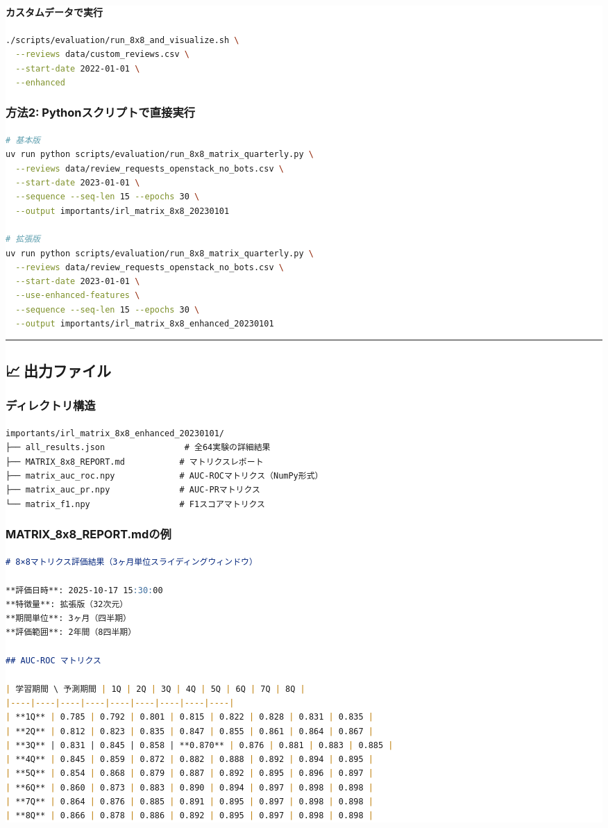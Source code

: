 #### カスタムデータで実行

```bash
./scripts/evaluation/run_8x8_and_visualize.sh \
  --reviews data/custom_reviews.csv \
  --start-date 2022-01-01 \
  --enhanced
```

### 方法2: Pythonスクリプトで直接実行

```bash
# 基本版
uv run python scripts/evaluation/run_8x8_matrix_quarterly.py \
  --reviews data/review_requests_openstack_no_bots.csv \
  --start-date 2023-01-01 \
  --sequence --seq-len 15 --epochs 30 \
  --output importants/irl_matrix_8x8_20230101

# 拡張版
uv run python scripts/evaluation/run_8x8_matrix_quarterly.py \
  --reviews data/review_requests_openstack_no_bots.csv \
  --start-date 2023-01-01 \
  --use-enhanced-features \
  --sequence --seq-len 15 --epochs 30 \
  --output importants/irl_matrix_8x8_enhanced_20230101
```

---

## 📈 出力ファイル

### ディレクトリ構造

```
importants/irl_matrix_8x8_enhanced_20230101/
├── all_results.json                # 全64実験の詳細結果
├── MATRIX_8x8_REPORT.md           # マトリクスレポート
├── matrix_auc_roc.npy             # AUC-ROCマトリクス（NumPy形式）
├── matrix_auc_pr.npy              # AUC-PRマトリクス
└── matrix_f1.npy                  # F1スコアマトリクス
```

### MATRIX_8x8_REPORT.mdの例

```markdown
# 8×8マトリクス評価結果（3ヶ月単位スライディングウィンドウ）

**評価日時**: 2025-10-17 15:30:00
**特徴量**: 拡張版（32次元）
**期間単位**: 3ヶ月（四半期）
**評価範囲**: 2年間（8四半期）

## AUC-ROC マトリクス

| 学習期間 \ 予測期間 | 1Q | 2Q | 3Q | 4Q | 5Q | 6Q | 7Q | 8Q |
|----|----|----|----|----|----|----|----|----|
| **1Q** | 0.785 | 0.792 | 0.801 | 0.815 | 0.822 | 0.828 | 0.831 | 0.835 |
| **2Q** | 0.812 | 0.823 | 0.835 | 0.847 | 0.855 | 0.861 | 0.864 | 0.867 |
| **3Q** | 0.831 | 0.845 | 0.858 | **0.870** | 0.876 | 0.881 | 0.883 | 0.885 |
| **4Q** | 0.845 | 0.859 | 0.872 | 0.882 | 0.888 | 0.892 | 0.894 | 0.895 |
| **5Q** | 0.854 | 0.868 | 0.879 | 0.887 | 0.892 | 0.895 | 0.896 | 0.897 |
| **6Q** | 0.860 | 0.873 | 0.883 | 0.890 | 0.894 | 0.897 | 0.898 | 0.898 |
| **7Q** | 0.864 | 0.876 | 0.885 | 0.891 | 0.895 | 0.897 | 0.898 | 0.898 |
| **8Q** | 0.866 | 0.878 | 0.886 | 0.892 | 0.895 | 0.897 | 0.898 | 0.898 |
```